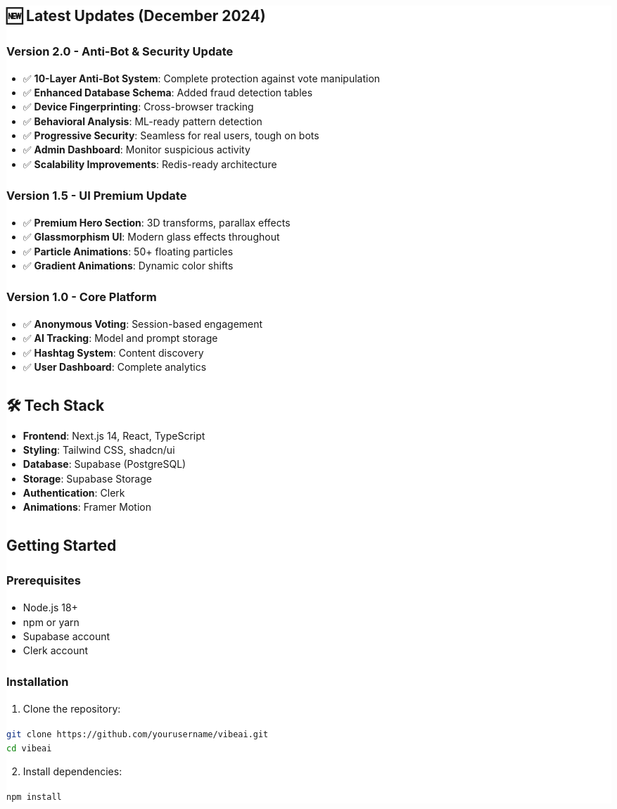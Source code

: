 ## 🆕 Latest Updates (December 2024)

### Version 2.0 - Anti-Bot & Security Update
- ✅ **10-Layer Anti-Bot System**: Complete protection against vote manipulation
- ✅ **Enhanced Database Schema**: Added fraud detection tables
- ✅ **Device Fingerprinting**: Cross-browser tracking
- ✅ **Behavioral Analysis**: ML-ready pattern detection
- ✅ **Progressive Security**: Seamless for real users, tough on bots
- ✅ **Admin Dashboard**: Monitor suspicious activity
- ✅ **Scalability Improvements**: Redis-ready architecture

### Version 1.5 - UI Premium Update
- ✅ **Premium Hero Section**: 3D transforms, parallax effects
- ✅ **Glassmorphism UI**: Modern glass effects throughout
- ✅ **Particle Animations**: 50+ floating particles
- ✅ **Gradient Animations**: Dynamic color shifts

### Version 1.0 - Core Platform
- ✅ **Anonymous Voting**: Session-based engagement
- ✅ **AI Tracking**: Model and prompt storage
- ✅ **Hashtag System**: Content discovery
- ✅ **User Dashboard**: Complete analytics

## 🛠️ Tech Stack

- **Frontend**: Next.js 14, React, TypeScript
- **Styling**: Tailwind CSS, shadcn/ui
- **Database**: Supabase (PostgreSQL)
- **Storage**: Supabase Storage
- **Authentication**: Clerk
- **Animations**: Framer Motion

## Getting Started

### Prerequisites

- Node.js 18+ 
- npm or yarn
- Supabase account
- Clerk account

### Installation

1. Clone the repository:
```bash
git clone https://github.com/yourusername/vibeai.git
cd vibeai
```

2. Install dependencies:
```bash
npm install
```
